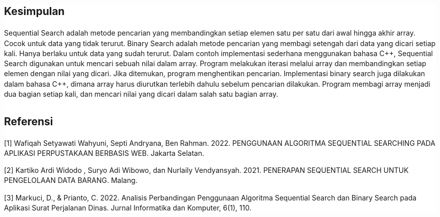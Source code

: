 
## Kesimpulan

Sequential Search adalah metode pencarian yang membandingkan setiap elemen satu per satu dari awal hingga akhir array. Cocok untuk data yang tidak terurut. Binary Search adalah metode pencarian yang membagi setengah dari data yang dicari setiap kali. Hanya berlaku untuk data yang sudah terurut. Dalam contoh implementasi sederhana menggunakan bahasa C++, Sequential Search digunakan untuk mencari sebuah nilai dalam array. Program melakukan iterasi melalui array dan membandingkan setiap elemen dengan nilai yang dicari. Jika ditemukan, program menghentikan pencarian. Implementasi binary search juga dilakukan dalam bahasa C++, dimana array harus diurutkan terlebih dahulu sebelum pencarian dilakukan. Program membagi array menjadi dua bagian setiap kali, dan mencari nilai yang dicari dalam salah satu bagian array.

## Referensi

[1] Wafiqah Setyawati Wahyuni, Septi Andryana, Ben Rahman. 2022. PENGGUNAAN ALGORITMA SEQUENTIAL SEARCHING PADA APLIKASI PERPUSTAKAAN BERBASIS WEB. Jakarta Selatan.

[2] Kartiko Ardi Widodo , Suryo Adi Wibowo, dan Nurlaily Vendyansyah. 2021. PENERAPAN SEQUENTIAL SEARCH UNTUK PENGELOLAAN DATA BARANG. Malang.

[3] Markuci, D., & Prianto, C. 2022. Analisis Perbandingan Penggunaan Algoritma Sequential Search dan Binary Search pada Aplikasi Surat Perjalanan Dinas. Jurnal Informatika dan Komputer, 6(1), 110.